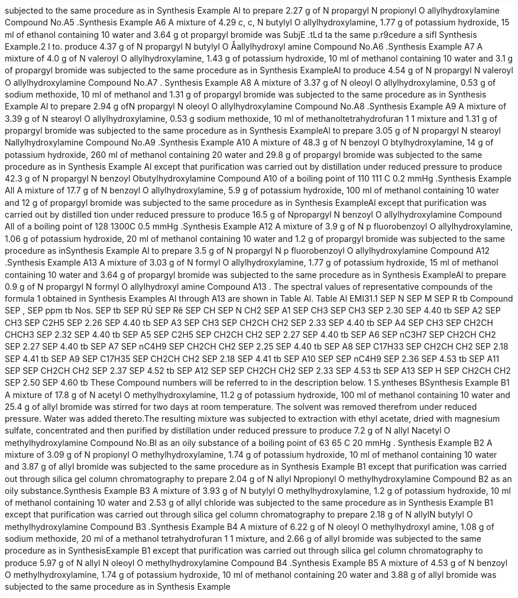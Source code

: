 subjected to the same procedure as in Synthesis Example Al to prepare 2.27 g of N propargyl N propionyl O allylhydroxylamine Compound No.A5 .Synthesis Example A6 A mixture of 4.29 c, c, N butylyl O allylhydroxylamine, 1.77 g of potassium hydroxide, 15 ml of ethanol containing 10 water and 3.64 g ot propargyl bromide was SubjE .tLd ta the same p.r9cedure a sifl Synthesis ExampIe.2 l to. produce 4.37 g of N propargyl N butylyl O Åallylhydroxyl amine Compound No.A6 .Synthesis Example A7 A mixture of 4.0 g of N valeroyl O allylhydroxylamine, 1.43 g of potassium hydroxide, 10 ml of methanol containing 10 water and 3.1 g of propargyl bromide was subjected to the same procedure as in Synthesis ExampleAl to produce 4.54 g of N propargyl N valeroyl O allylhydroxylamine Compound No.A7 . Synthesis Example A8 A mixture of 3.37 g of N oleoyl O allylhydroxylamine, 0.53 g of sodium methoxide, 10 ml of methanol and 1.31 g of propargyl bromide was subjected to the same procedure as in Synthesis Example Al to prepare 2.94 g ofN propargyl N oleoyl O allylhydroxylamine Compound No.A8 .Synthesis Example A9 A mixture of 3.39 g of N stearoyl O allylhydroxylamine, 0.53 g sodium methoxide, 10 ml of methanoltetrahydrofuran 1 1 mixture and 1.31 g of propargyl bromide was subjected to the same procedure as in Synthesis ExampleAl to prepare 3.05 g of N propargyl N stearoyl Nallylhydroxylamine Compound No.A9 .Synthesis Example A10 A mixture of 48.3 g of N benzoyl O btylhydroxylamine, 14 g of potassium hydroxide, 260 ml of methanol containing 20 water and 29.8 g of propargyl bromide was subjected to the same procedure as in Synthesis Example Al except that purification was carried out by distillation under reduced pressure to produce 42.3 g of N propargyl N benzoyl Obutylhydroxylamine Compound A10 of a boiling point of 110 111 C 0.2 mmHg .Synthesis Example All A mixture of 17.7 g of N benzoyl O allylhydroxylamine, 5.9 g of potassium hydroxide, 100 ml of methanol containing 10 water and 12 g of propargyl bromide was subjected to the same procedure as in Synthesis ExampleAl except that purification was carried out by distilled tion under reduced pressure to produce 16.5 g of Npropargyl N benzoyl O allylhydroxylamine Compound All of a boiling point of 128 1300C 0.5 mmHg .Synthesis Example A12 A mixture of 3.9 g of N p fluorobenzoyl O allylhydroxylamine, 1.06 g of potassium hydroxide, 20 ml of methanol containing 10 water and 1.2 g of propargyl bromide was subjected to the same procedure as inSynthesis Example Al to prepare 3.5 g of N propargyl N p fluorobenzoyl O allylhydroxylamine Compound A12 .Synthesis Example A13 A mixture of 3.03 g of N formyl O allylhydroxylamine, 1.77 g of potassium hydroxide, 15 ml of methanol containing 10 water and 3.64 g of propargyl bromide was subjected to the same procedure as in Synthesis ExampleAl to prepare 0.9 g of N propargyl N formyl O allylhydroxyl amine Compound A13 . The spectral values of representative compounds of the formula 1 obtained in Synthesis Examples Al through A13 are shown in Table Al. Table Al EMI31.1 SEP N SEP M SEP R tb Compound SEP , SEP ppm tb Nos. SEP tb SEP RÚ SEP Rê SEP CH SEP N CH2 SEP A1 SEP CH3 SEP CH3 SEP 2.30 SEP 4.40 tb SEP A2 SEP CH3 SEP C2H5 SEP 2.26 SEP 4.40 tb SEP A3 SEP CH3 SEP CH2CH CH2 SEP 2.33 SEP 4.40 tb SEP A4 SEP CH3 SEP CH2CH CHCH3 SEP 2.32 SEP 4.40 tb SEP A5 SEP C2H5 SEP CH2CH CH2 SEP 2.27 SEP 4.40 tb SEP A6 SEP nC3H7 SEP CH2CH CH2 SEP 2.27 SEP 4.40 tb SEP A7 SEP nC4H9 SEP CH2CH CH2 SEP 2.25 SEP 4.40 tb SEP A8 SEP C17H33 SEP CH2CH CH2 SEP 2.18 SEP 4.41 tb SEP A9 SEP C17H35 SEP CH2CH CH2 SEP 2.18 SEP 4.41 tb SEP A10 SEP SEP nC4H9 SEP 2.36 SEP 4.53 tb SEP A11 SEP SEP CH2CH CH2 SEP 2.37 SEP 4.52 tb SEP A12 SEP SEP CH2CH CH2 SEP 2.33 SEP 4.53 tb SEP A13 SEP H SEP CH2CH CH2 SEP 2.50 SEP 4.60 tb These Compound numbers will be referred to in the description below. 1 S.yntheses BSynthesis Example B1 A mixture of 17.8 g of N acetyl O methylhydroxylamine, 11.2 g of potassium hydroxide, 100 ml of methanol containing 10 water and 25.4 g of allyl bromide was stirred for two days at room temperature. The solvent was removed therefrom under reduced pressure. Water was added thereto.The resulting mixture was subjected to extraction with ethyl acetate, dried with magnesium sulfate, concentrated and then purified by distillation under reduced pressure to produce 7.2 g of N allyl Nacetyl O methylhydroxylamine Compound No.Bl as an oily substance of a boiling point of 63 65 C 20 mmHg . Synthesis Example B2 A mixture of 3.09 g of N propionyl O methylhydroxylamine, 1.74 g of potassium hydroxide, 10 ml of methanol containing 10 water and 3.87 g of allyl bromide was subjected to the same procedure as in Synthesis Example B1 except that purification was carried out through silica gel column chromatography to prepare 2.04 g of N allyl Npropionyl O methylhydroxylamine Compound B2 as an oily substance.Synthesis Example B3 A mixture of 3.93 g of N butylyl O methylhydroxylamine, 1.2 g of potassium hydroxide, 10 ml of methanol containing 10 water and 2.53 g of allyl chloride was subjected to the same procedure as in Synthesis Example B1 except that purification was carried out through silica gel column chromatography to prepare 2.18 g of N allylN butylyl O methylhydroxylamine Compound B3 .Synthesis Example B4 A mixture of 6.22 g of N oleoyl O methylhydroxyl amine, 1.08 g of sodium methoxide, 20 ml of a methanol tetrahydrofuran 1 1 mixture, and 2.66 g of allyl bromide was subjected to the same procedure as in SynthesisExample B1 except that purification was carried out through silica gel column chromatography to produce 5.97 g of N allyl N oleoyl O methylhydroxylamine Compound B4 .Synthesis Example B5 A mixture of 4.53 g of N benzoyl O methylhydroxylamine, 1.74 g of potassium hydroxide, 10 ml of methanol containing 20 water and 3.88 g of allyl bromide was subjected to the same procedure as in Synthesis Example